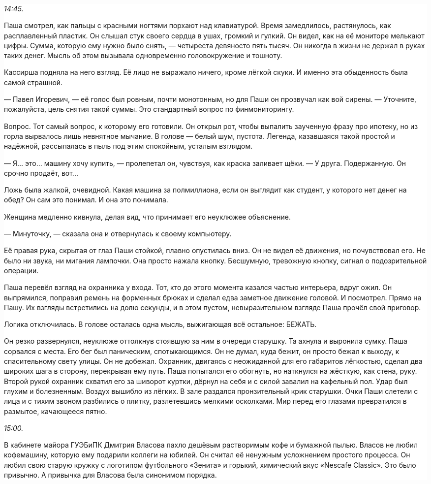 

*14:45.*

Паша смотрел, как пальцы с красными ногтями порхают над клавиатурой. Время замедлилось, растянулось, как расплавленный пластик. Он слышал стук своего сердца в ушах, громкий и гулкий. Он видел, как на её мониторе мелькают цифры. Сумма, которую ему нужно было снять, — четыреста девяносто пять тысяч. Он никогда в жизни не держал в руках таких денег. Мысль об этом вызывала одновременно головокружение и тошноту.

Кассирша подняла на него взгляд. Её лицо не выражало ничего, кроме лёгкой скуки. И именно эта обыденность была самой страшной.

— Павел Игоревич, — её голос был ровным, почти монотонным, но для Паши он прозвучал как вой сирены. — Уточните, пожалуйста, цель снятия такой суммы. Это стандартный вопрос по финмониторингу.

Вопрос. Тот самый вопрос, к которому его готовили. Он открыл рот, чтобы выпалить заученную фразу про ипотеку, но из горла вырвалось лишь невнятное мычание. В голове — белый шум, пустота. Легенда, казавшаяся такой простой и надёжной, рассыпалась в пыль под этим спокойным, усталым взглядом.

— Я... это... машину хочу купить, — пролепетал он, чувствуя, как краска заливает щёки. — У друга. Подержанную. Он срочно продаёт, вот...

Ложь была жалкой, очевидной. Какая машина за полмиллиона, если он выглядит как студент, у которого нет денег на обед? Он сам это понимал. И она это понимала.

Женщина медленно кивнула, делая вид, что принимает его неуклюжее объяснение.

— Минуточку, — сказала она и отвернулась к своему компьютеру.

Её правая рука, скрытая от глаз Паши стойкой, плавно опустилась вниз. Он не видел её движения, но почувствовал его. Не было ни звука, ни мигания лампочки. Она просто нажала кнопку. Бесшумную, тревожную кнопку, сигнал о подозрительной операции.

Паша перевёл взгляд на охранника у входа. Тот, кто до этого момента казался частью интерьера, вдруг ожил. Он выпрямился, поправил ремень на форменных брюках и сделал едва заметное движение головой. И посмотрел. Прямо на Пашу. Их взгляды встретились на долю секунды, и в этом пустом, невыразительном взгляде Паша прочёл свой приговор.

Логика отключилась. В голове осталась одна мысль, выжигающая всё остальное: БЕЖАТЬ.

Он резко развернулся, неуклюже оттолкнув стоявшую за ним в очереди старушку. Та ахнула и выронила сумку. Паша сорвался с места. Его бег был паническим, спотыкающимся. Он не думал, куда бежит, он просто бежал к выходу, к спасительному свету улицы. Он не добежал. Охранник, двигаясь с неожиданной для его габаритов лёгкостью, сделал два широких шага в сторону, перекрывая ему путь. Паша попытался его обогнуть, но наткнулся на жёсткую, как стена, руку. Второй рукой охранник схватил его за шиворот куртки, дёрнул на себя и с силой завалил на кафельный пол. Удар был глухим и болезненным. Воздух вышибло из лёгких. В зале раздался пронзительный крик старушки. Очки Паши слетели с лица и с тихим звоном разбились о плитку, разлетевшись мелкими осколками. Мир перед его глазами превратился в размытое, качающееся пятно.



*15:00.*

В кабинете майора ГУЭБиПК Дмитрия Власова пахло дешёвым растворимым кофе и бумажной пылью. Власов не любил кофемашину, которую ему подарили коллеги на юбилей. Он считал её ненужным усложнением простого процесса. Он любил свою старую кружку с логотипом футбольного «Зенита» и горький, химический вкус «Nescafe Classic». Это было привычно. А привычка для Власова была синонимом порядка.
